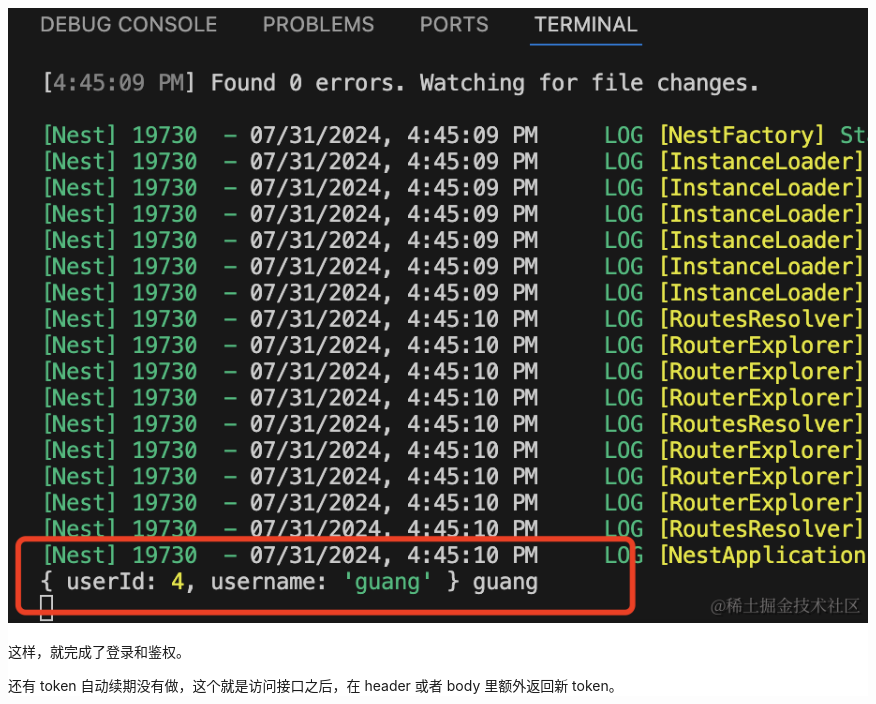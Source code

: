 ![](./images/dbb90090025c4aa6a83b3390895200af~tplv-k3u1fbpfcp-jj-mark:0:0:0:0:q75.image.png)

这样，就完成了登录和鉴权。

还有 token 自动续期没有做，这个就是访问接口之后，在 header 或者 body 里额外返回新 token。
